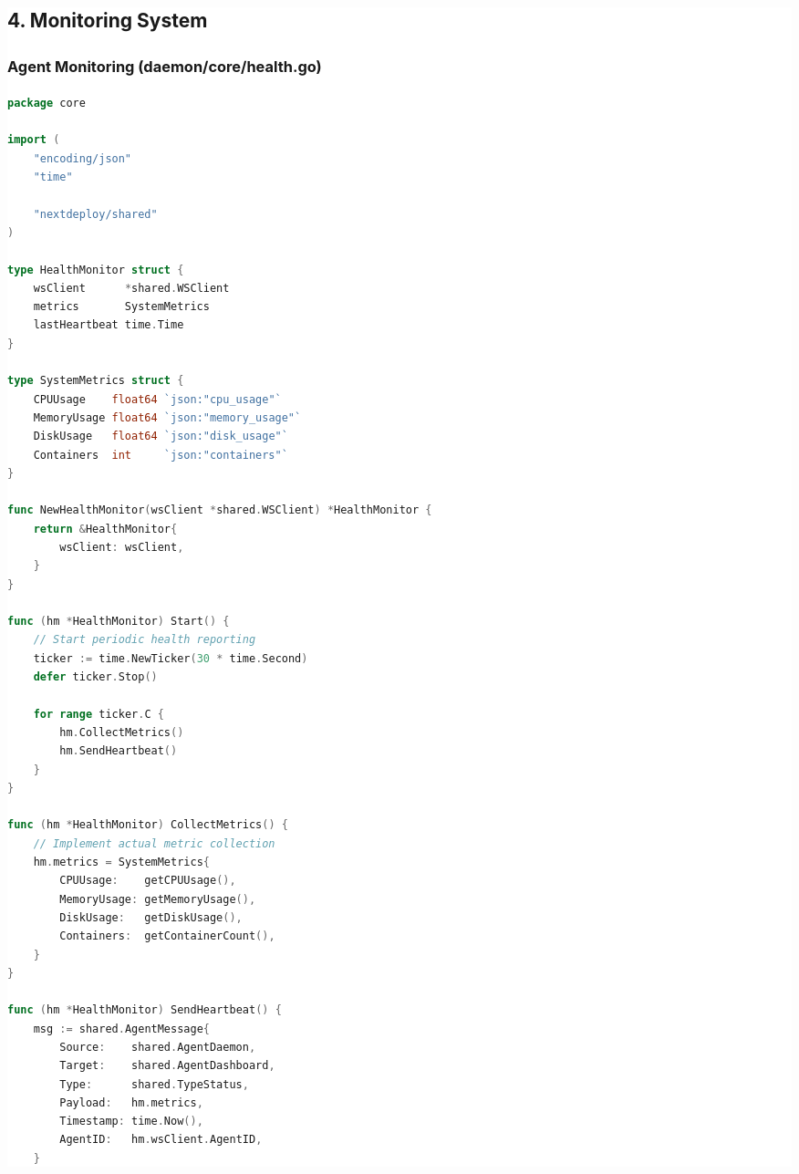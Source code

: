 ## 4. Monitoring System

### Agent Monitoring (daemon/core/health.go)

```go
package core

import (
	"encoding/json"
	"time"

	"nextdeploy/shared"
)

type HealthMonitor struct {
	wsClient      *shared.WSClient
	metrics       SystemMetrics
	lastHeartbeat time.Time
}

type SystemMetrics struct {
	CPUUsage    float64 `json:"cpu_usage"`
	MemoryUsage float64 `json:"memory_usage"`
	DiskUsage   float64 `json:"disk_usage"`
	Containers  int     `json:"containers"`
}

func NewHealthMonitor(wsClient *shared.WSClient) *HealthMonitor {
	return &HealthMonitor{
		wsClient: wsClient,
	}
}

func (hm *HealthMonitor) Start() {
	// Start periodic health reporting
	ticker := time.NewTicker(30 * time.Second)
	defer ticker.Stop()

	for range ticker.C {
		hm.CollectMetrics()
		hm.SendHeartbeat()
	}
}

func (hm *HealthMonitor) CollectMetrics() {
	// Implement actual metric collection
	hm.metrics = SystemMetrics{
		CPUUsage:    getCPUUsage(),
		MemoryUsage: getMemoryUsage(),
		DiskUsage:   getDiskUsage(),
		Containers:  getContainerCount(),
	}
}

func (hm *HealthMonitor) SendHeartbeat() {
	msg := shared.AgentMessage{
		Source:    shared.AgentDaemon,
		Target:    shared.AgentDashboard,
		Type:      shared.TypeStatus,
		Payload:   hm.metrics,
		Timestamp: time.Now(),
		AgentID:   hm.wsClient.AgentID,
	}
```